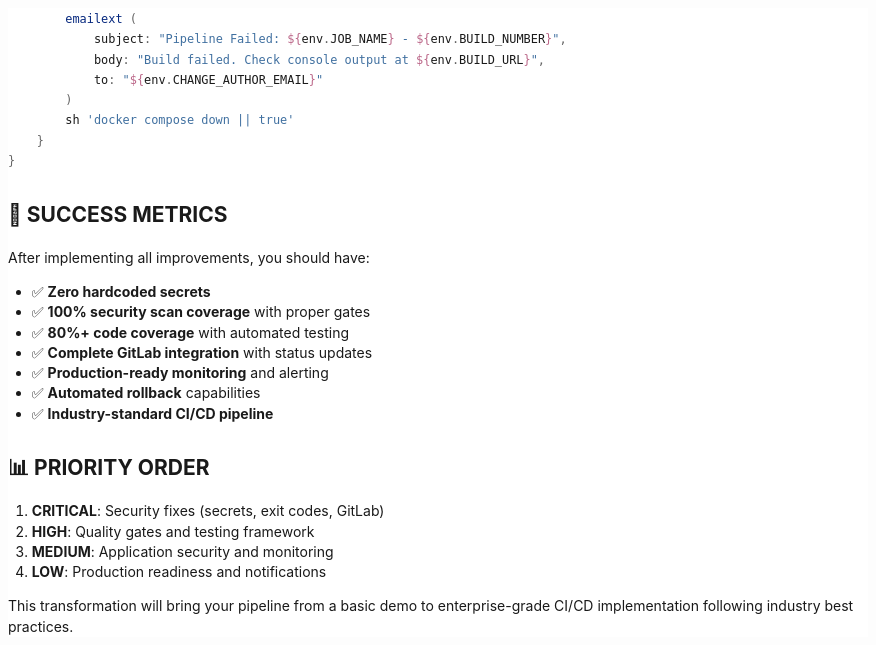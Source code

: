 ```groovy
        emailext (
            subject: "Pipeline Failed: ${env.JOB_NAME} - ${env.BUILD_NUMBER}",
            body: "Build failed. Check console output at ${env.BUILD_URL}",
            to: "${env.CHANGE_AUTHOR_EMAIL}"
        )
        sh 'docker compose down || true'
    }
}
```

## 🎯 SUCCESS METRICS

After implementing all improvements, you should have:

- ✅ **Zero hardcoded secrets**
- ✅ **100% security scan coverage** with proper gates
- ✅ **80%+ code coverage** with automated testing
- ✅ **Complete GitLab integration** with status updates
- ✅ **Production-ready monitoring** and alerting
- ✅ **Automated rollback** capabilities
- ✅ **Industry-standard CI/CD pipeline**

## 📊 PRIORITY ORDER

1. **CRITICAL**: Security fixes (secrets, exit codes, GitLab)
2. **HIGH**: Quality gates and testing framework
3. **MEDIUM**: Application security and monitoring
4. **LOW**: Production readiness and notifications

This transformation will bring your pipeline from a basic demo to enterprise-grade CI/CD implementation following industry best practices.
